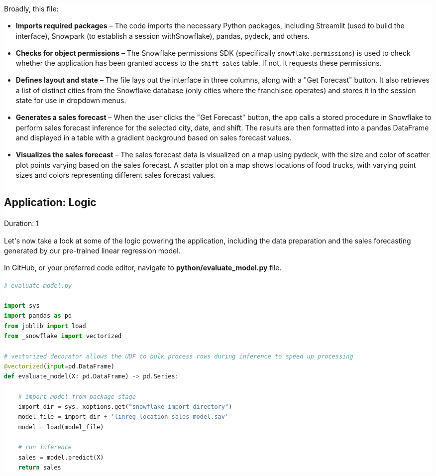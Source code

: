 Broadly, this file:

* **Imports required packages** – The code imports the necessary Python packages, including Streamlit (used to build the interface), Snowpark (to establish a session withSnowflake), pandas, pydeck, and others.

* **Checks for object permissions** – The Snowflake permissions SDK (specifically `snowflake.permissions`) is used to check whether the application has been granted access to the `shift_sales` table.  If not, it requests these permissions.

* **Defines layout and state** – The file lays out the interface in three columns, along with a "Get Forecast" button. It also retrieves a list of distinct cities from the Snowflake database (only cities where the franchisee operates) and stores it in the session state for use in dropdown menus.

* **Generates a sales forecast** – When the user clicks the "Get Forecast" button, the app calls a stored procedure in Snowflake to perform sales forecast inference for the selected city, date, and shift.
The results are then formatted into a pandas DataFrame and displayed in a table with a gradient background based on sales forecast values.

* **Visualizes the sales forecast** – The sales forecast data is visualized on a map using pydeck, with the size and color of scatter plot points varying based on the sales forecast. A scatter plot on a map shows locations of food trucks, with varying point sizes and colors representing different sales forecast values.


## Application: Logic
Duration: 1

Let's now take a look at some of the logic powering the application, including the data preparation and the sales forecasting generated by our pre-trained linear regression model.

In GitHub, or your preferred code editor, navigate to **python/evaluate_model.py** file. 

```py
# evaluate_model.py

import sys
import pandas as pd
from joblib import load
from _snowflake import vectorized

# vectorized decorator allows the UDF to bulk process rows during inference to speed up processing
@vectorized(input=pd.DataFrame)
def evaluate_model(X: pd.DataFrame) -> pd.Series:

    # import model from package stage
    import_dir = sys._xoptions.get("snowflake_import_directory")
    model_file = import_dir + 'linreg_location_sales_model.sav'
    model = load(model_file)

    # run inference
    sales = model.predict(X)
    return sales
```
